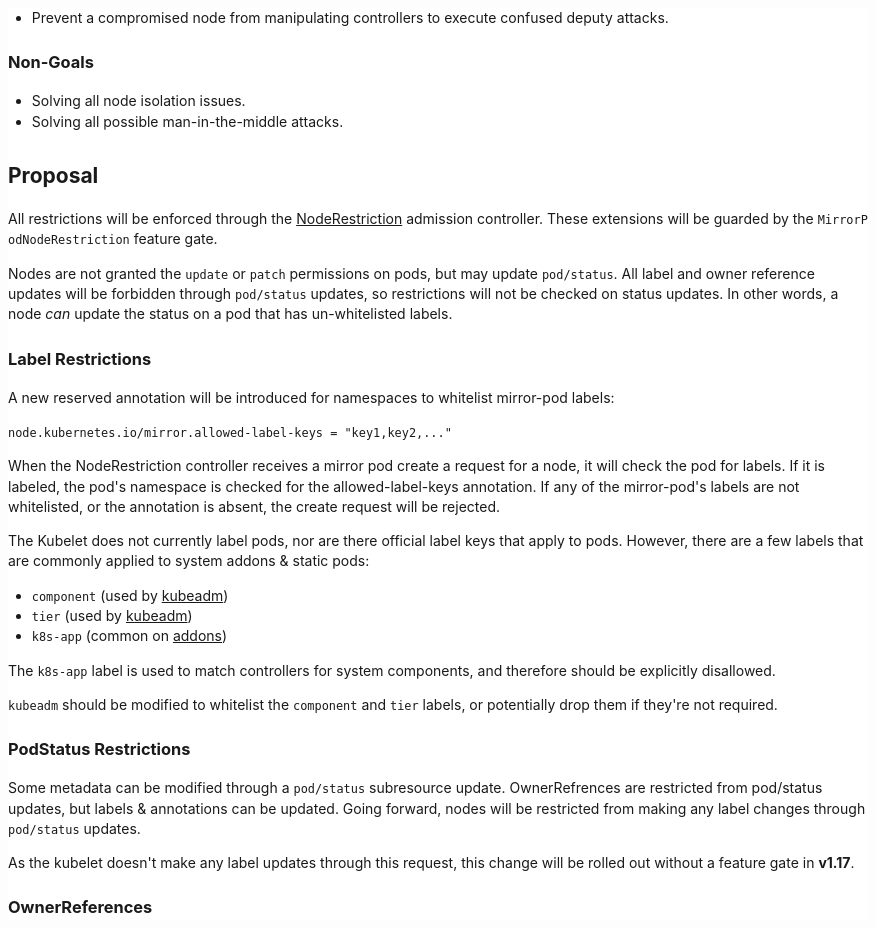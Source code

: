 - Prevent a compromised node from manipulating controllers to execute confused deputy attacks.

### Non-Goals

- Solving all node isolation issues.
- Solving all possible man-in-the-middle attacks.

## Proposal

All restrictions will be enforced through the [NodeRestriction][] admission controller. These
extensions will be guarded by the `MirrorPodNodeRestriction` feature gate.

Nodes are not granted the `update` or `patch` permissions on pods, but may update `pod/status`. All
label and owner reference updates will be forbidden through `pod/status` updates, so restrictions
will not be checked on status updates. In other words, a node _can_ update the status on a pod that
has un-whitelisted labels.

### Label Restrictions

A new reserved annotation will be introduced for namespaces to whitelist mirror-pod labels:

```
node.kubernetes.io/mirror.allowed-label-keys = "key1,key2,..."
```

When the NodeRestriction controller receives a mirror pod create a request for a node, it will check
the pod for labels. If it is labeled, the pod's namespace is checked for the allowed-label-keys
annotation. If any of the mirror-pod's labels are not whitelisted, or the annotation is absent, the
create request will be rejected.

The Kubelet does not currently label pods, nor are there official label keys that apply to
pods. However, there are a few labels that are commonly applied to system addons & static pods:

- `component` (used by [kubeadm][kubeadm-labels])
- `tier` (used by [kubeadm][kubeadm-labels])
- `k8s-app` (common on [addons][addons-k8s-app])

The `k8s-app` label is used to match controllers for system components, and therefore should be
explicitly disallowed.

`kubeadm` should be modified to whitelist the `component` and `tier` labels, or potentially drop
them if they're not required.

[kubeadm-labels]: https://github.com/kubernetes/kubernetes/blob/e682310dcc5d805a408e0073e251d99b8fe5c06d/cmd/kubeadm/app/util/staticpod/utils.go#L60
[addons-k8s-app]: https://github.com/kubernetes/kubernetes/blob/e682310dcc5d805a408e0073e251d99b8fe5c06d/cluster/addons/kube-proxy/kube-proxy-ds.yaml#L23

### PodStatus Restrictions

Some metadata can be modified through a `pod/status` subresource update. OwnerRefrences are
restricted from pod/status updates, but labels & annotations can be updated. Going forward, nodes
will be restricted from making any label changes through `pod/status` updates.

As the kubelet doesn't make any label updates through this request, this change will be rolled out
without a feature gate in **v1.17**.

### OwnerReferences


[kubernetes.io]: https://kubernetes.io/
[kubernetes/enhancements]: https://github.com/kubernetes/enhancements/issues
[kubernetes/kubernetes]: https://github.com/kubernetes/kubernetes
[kubernetes/website]: https://github.com/kubernetes/website
[1]: https://github.com/kubernetes/kubernetes/blob/ab73a018de51bddf9d03d6fed6e867b60196c796/pkg/registry/core/pod/strategy.go#L162-L171
[Node Authorizer]: https://kubernetes.io/docs/reference/access-authn-authz/node/
[NodeRestriction]: https://kubernetes.io/docs/reference/access-authn-authz/node/
[man-in-the-middle]: https://en.wikipedia.org/wiki/Man-in-the-middle_attack
[PodNodeSelector]: https://kubernetes.io/docs/reference/access-authn-authz/admission-controllers/#configuration-annotation-format
[PodTolerationRestriction]: https://kubernetes.io/docs/reference/access-authn-authz/admission-controllers/#podtolerationrestriction